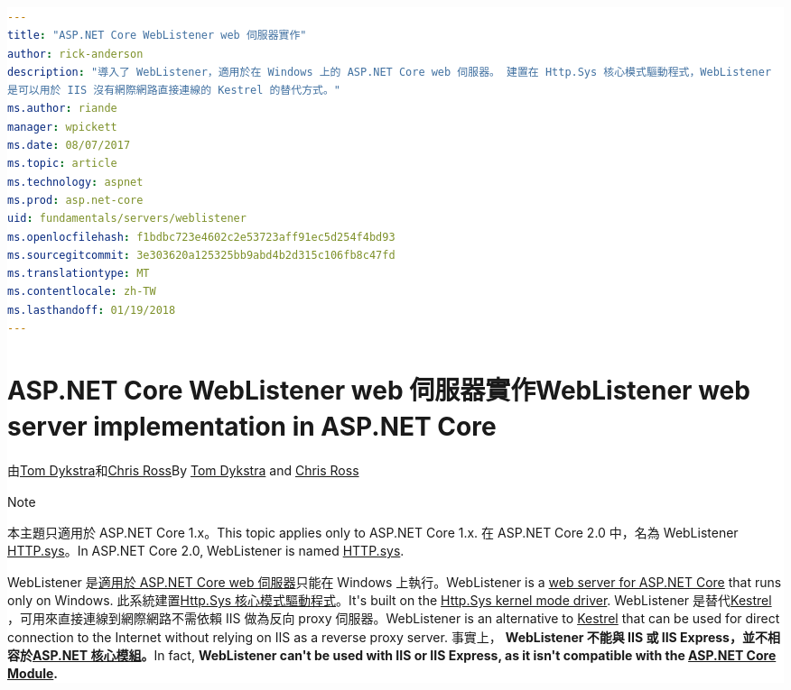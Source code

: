 ```yaml
---
title: "ASP.NET Core WebListener web 伺服器實作"
author: rick-anderson
description: "導入了 WebListener，適用於在 Windows 上的 ASP.NET Core web 伺服器。 建置在 Http.Sys 核心模式驅動程式，WebListener 是可以用於 IIS 沒有網際網路直接連線的 Kestrel 的替代方式。"
ms.author: riande
manager: wpickett
ms.date: 08/07/2017
ms.topic: article
ms.technology: aspnet
ms.prod: asp.net-core
uid: fundamentals/servers/weblistener
ms.openlocfilehash: f1bdbc723e4602c2e53723aff91ec5d254f4bd93
ms.sourcegitcommit: 3e303620a125325bb9abd4b2d315c106fb8c47fd
ms.translationtype: MT
ms.contentlocale: zh-TW
ms.lasthandoff: 01/19/2018
---
```

# <a name="weblistener-web-server-implementation-in-aspnet-core"></a><span data-ttu-id="51e5c-104">ASP.NET Core WebListener web 伺服器實作</span><span class="sxs-lookup"><span data-stu-id="51e5c-104">WebListener web server implementation in ASP.NET Core</span></span>

<span data-ttu-id="51e5c-105">由[Tom Dykstra](https://github.com/tdykstra)和[Chris Ross](https://github.com/Tratcher)</span><span class="sxs-lookup"><span data-stu-id="51e5c-105">By [Tom Dykstra](https://github.com/tdykstra) and [Chris Ross](https://github.com/Tratcher)</span></span>

> [!NOTE]
> <span data-ttu-id="51e5c-106">本主題只適用於 ASP.NET Core 1.x。</span><span class="sxs-lookup"><span data-stu-id="51e5c-106">This topic applies only to ASP.NET Core 1.x.</span></span> <span data-ttu-id="51e5c-107">在 ASP.NET Core 2.0 中，名為 WebListener [HTTP.sys](httpsys.md)。</span><span class="sxs-lookup"><span data-stu-id="51e5c-107">In ASP.NET Core 2.0, WebListener is named [HTTP.sys](httpsys.md).</span></span>

<span data-ttu-id="51e5c-108">WebListener 是[適用於 ASP.NET Core web 伺服器](index.md)只能在 Windows 上執行。</span><span class="sxs-lookup"><span data-stu-id="51e5c-108">WebListener is a [web server for ASP.NET Core](index.md) that runs only on Windows.</span></span> <span data-ttu-id="51e5c-109">此系統建置[Http.Sys 核心模式驅動程式](https://msdn.microsoft.com/library/windows/desktop/aa364510.aspx)。</span><span class="sxs-lookup"><span data-stu-id="51e5c-109">It's built on the [Http.Sys kernel mode driver](https://msdn.microsoft.com/library/windows/desktop/aa364510.aspx).</span></span> <span data-ttu-id="51e5c-110">WebListener 是替代[Kestrel](kestrel.md) ，可用來直接連線到網際網路不需依賴 IIS 做為反向 proxy 伺服器。</span><span class="sxs-lookup"><span data-stu-id="51e5c-110">WebListener is an alternative to [Kestrel](kestrel.md) that can be used for direct connection to the Internet without relying on IIS as a reverse proxy server.</span></span> <span data-ttu-id="51e5c-111">事實上， **WebListener 不能與 IIS 或 IIS Express，並不相容於[ASP.NET 核心模組](aspnet-core-module.md)。**</span><span class="sxs-lookup"><span data-stu-id="51e5c-111">In fact, **WebListener can't be used with IIS or IIS Express, as it isn't compatible with the [ASP.NET Core Module](aspnet-core-module.md).**</span></span>
